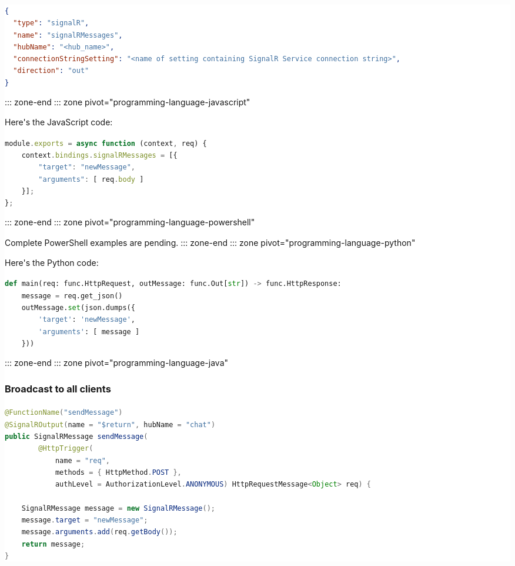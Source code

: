 ```json
{
  "type": "signalR",
  "name": "signalRMessages",
  "hubName": "<hub_name>",
  "connectionStringSetting": "<name of setting containing SignalR Service connection string>",
  "direction": "out"
}
```

::: zone-end
::: zone pivot="programming-language-javascript"

Here's the JavaScript code:

```javascript
module.exports = async function (context, req) {
    context.bindings.signalRMessages = [{
        "target": "newMessage",
        "arguments": [ req.body ]
    }];
};
```

::: zone-end
::: zone pivot="programming-language-powershell"

Complete PowerShell examples are pending.
::: zone-end
::: zone pivot="programming-language-python"

Here's the Python code:

```python
def main(req: func.HttpRequest, outMessage: func.Out[str]) -> func.HttpResponse:
    message = req.get_json()
    outMessage.set(json.dumps({
        'target': 'newMessage',
        'arguments': [ message ]
    }))
```

::: zone-end
::: zone pivot="programming-language-java"

### Broadcast to all clients

```java
@FunctionName("sendMessage")
@SignalROutput(name = "$return", hubName = "chat")
public SignalRMessage sendMessage(
        @HttpTrigger(
            name = "req",
            methods = { HttpMethod.POST },
            authLevel = AuthorizationLevel.ANONYMOUS) HttpRequestMessage<Object> req) {

    SignalRMessage message = new SignalRMessage();
    message.target = "newMessage";
    message.arguments.add(req.getBody());
    return message;
}
```
